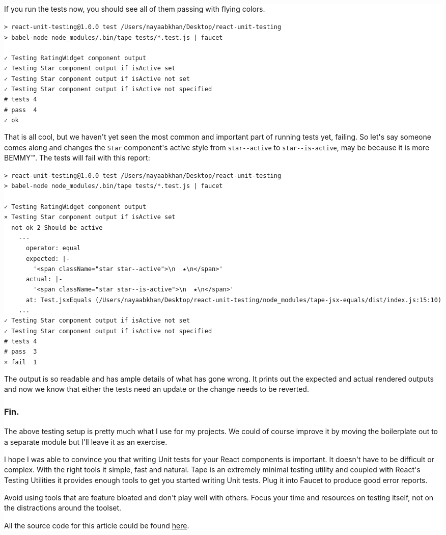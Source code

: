 If you run the tests now, you should see all of them passing with flying colors.

```text
> react-unit-testing@1.0.0 test /Users/nayaabkhan/Desktop/react-unit-testing
> babel-node node_modules/.bin/tape tests/*.test.js | faucet

✓ Testing RatingWidget component output
✓ Testing Star component output if isActive set
✓ Testing Star component output if isActive not set
✓ Testing Star component output if isActive not specified
# tests 4
# pass  4
✓ ok
```

That is all cool, but we haven't yet seen the most common and important part of running tests yet, failing. So let's say someone comes along and changes the `Star` component's active style from `star--active` to `star--is-active`, may be because it is more BEMMY™. The tests will fail with this report:

```text
> react-unit-testing@1.0.0 test /Users/nayaabkhan/Desktop/react-unit-testing
> babel-node node_modules/.bin/tape tests/*.test.js | faucet

✓ Testing RatingWidget component output
⨯ Testing Star component output if isActive set
  not ok 2 Should be active
    ---
      operator: equal
      expected: |-
        '<span className="star star--active">\n  ★\n</span>'
      actual: |-
        '<span className="star star--is-active">\n  ★\n</span>'
      at: Test.jsxEquals (/Users/nayaabkhan/Desktop/react-unit-testing/node_modules/tape-jsx-equals/dist/index.js:15:10)
    ...
✓ Testing Star component output if isActive not set
✓ Testing Star component output if isActive not specified
# tests 4
# pass  3
⨯ fail  1
```

The output is so readable and has ample details of what has gone wrong. It prints out the expected and actual rendered outputs and now we know that either the tests need an update or the change needs to be reverted.

### Fin.

The above testing setup is pretty much what I use for my projects. We could of course improve it by moving the boilerplate out to a separate module but I'll leave it as an exercise.

I hope I was able to convince you that writing Unit tests for your React components is important. It doesn't have to be difficult or complex. With the right tools it simple, fast and natural. Tape is an extremely minimal testing utility and coupled with React's Testing Utilities it provides enough tools to get you started writing Unit tests. Plug it into Faucet to produce good error reports.

Avoid using tools that are feature bloated and don't play well with others. Focus your time and resources on testing itself, not on the distractions around the toolset.

All the source code for this article could be found [here](https://github.com/nayaabkhan/react-unit-testing).
